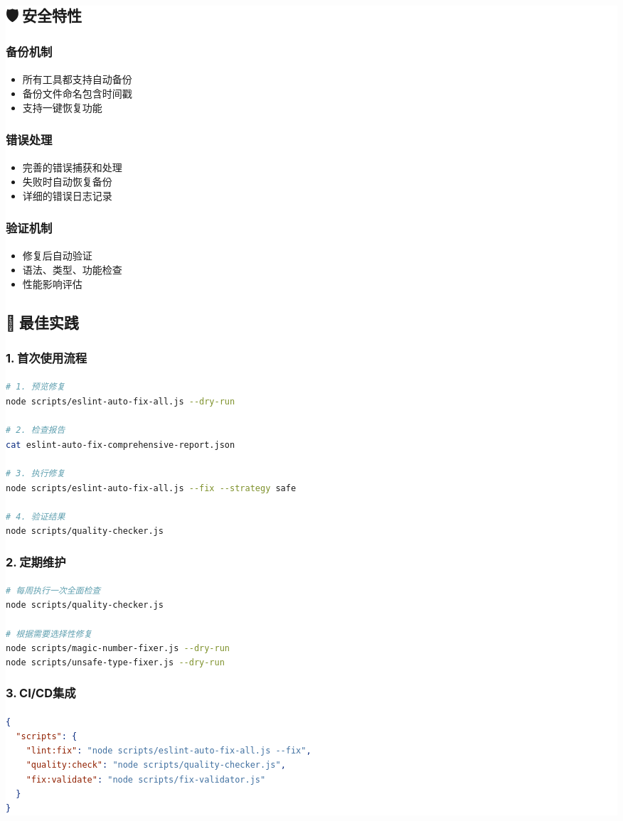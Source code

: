 ## 🛡️ 安全特性

### 备份机制
- 所有工具都支持自动备份
- 备份文件命名包含时间戳
- 支持一键恢复功能

### 错误处理
- 完善的错误捕获和处理
- 失败时自动恢复备份
- 详细的错误日志记录

### 验证机制
- 修复后自动验证
- 语法、类型、功能检查
- 性能影响评估

## 🎯 最佳实践

### 1. 首次使用流程

```bash
# 1. 预览修复
node scripts/eslint-auto-fix-all.js --dry-run

# 2. 检查报告
cat eslint-auto-fix-comprehensive-report.json

# 3. 执行修复
node scripts/eslint-auto-fix-all.js --fix --strategy safe

# 4. 验证结果
node scripts/quality-checker.js
```

### 2. 定期维护

```bash
# 每周执行一次全面检查
node scripts/quality-checker.js

# 根据需要选择性修复
node scripts/magic-number-fixer.js --dry-run
node scripts/unsafe-type-fixer.js --dry-run
```

### 3. CI/CD集成

```json
{
  "scripts": {
    "lint:fix": "node scripts/eslint-auto-fix-all.js --fix",
    "quality:check": "node scripts/quality-checker.js",
    "fix:validate": "node scripts/fix-validator.js"
  }
}
```
